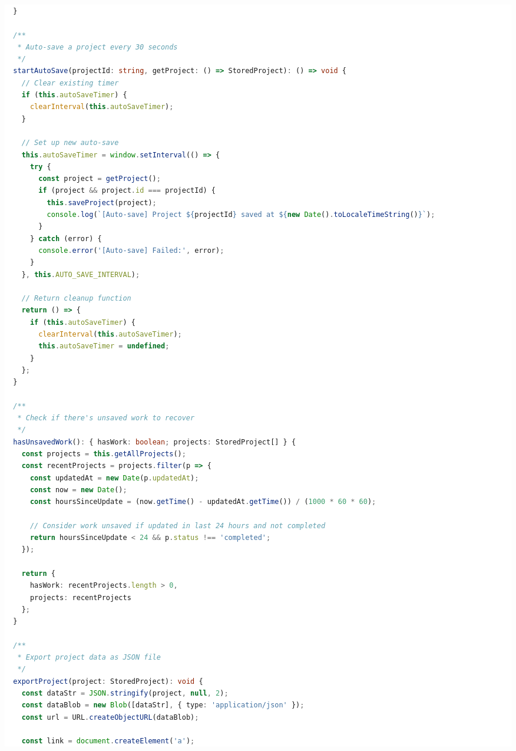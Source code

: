 ```typescript
  }

  /**
   * Auto-save a project every 30 seconds
   */
  startAutoSave(projectId: string, getProject: () => StoredProject): () => void {
    // Clear existing timer
    if (this.autoSaveTimer) {
      clearInterval(this.autoSaveTimer);
    }

    // Set up new auto-save
    this.autoSaveTimer = window.setInterval(() => {
      try {
        const project = getProject();
        if (project && project.id === projectId) {
          this.saveProject(project);
          console.log(`[Auto-save] Project ${projectId} saved at ${new Date().toLocaleTimeString()}`);
        }
      } catch (error) {
        console.error('[Auto-save] Failed:', error);
      }
    }, this.AUTO_SAVE_INTERVAL);

    // Return cleanup function
    return () => {
      if (this.autoSaveTimer) {
        clearInterval(this.autoSaveTimer);
        this.autoSaveTimer = undefined;
      }
    };
  }

  /**
   * Check if there's unsaved work to recover
   */
  hasUnsavedWork(): { hasWork: boolean; projects: StoredProject[] } {
    const projects = this.getAllProjects();
    const recentProjects = projects.filter(p => {
      const updatedAt = new Date(p.updatedAt);
      const now = new Date();
      const hoursSinceUpdate = (now.getTime() - updatedAt.getTime()) / (1000 * 60 * 60);

      // Consider work unsaved if updated in last 24 hours and not completed
      return hoursSinceUpdate < 24 && p.status !== 'completed';
    });

    return {
      hasWork: recentProjects.length > 0,
      projects: recentProjects
    };
  }

  /**
   * Export project data as JSON file
   */
  exportProject(project: StoredProject): void {
    const dataStr = JSON.stringify(project, null, 2);
    const dataBlob = new Blob([dataStr], { type: 'application/json' });
    const url = URL.createObjectURL(dataBlob);

    const link = document.createElement('a');
```